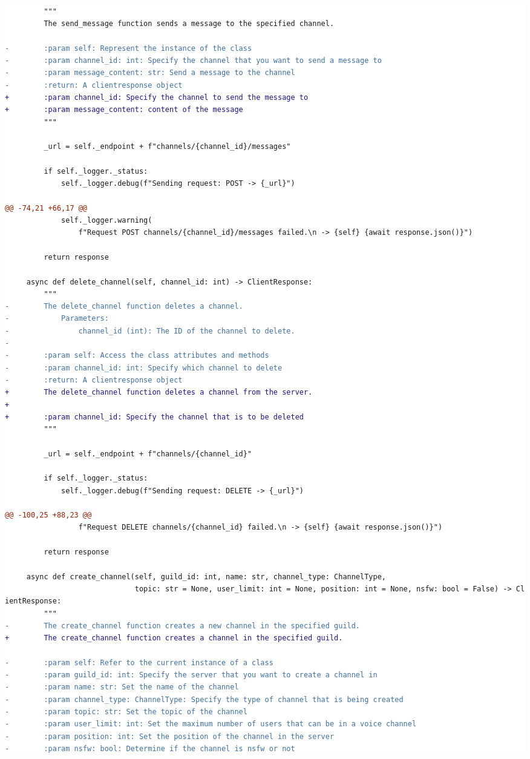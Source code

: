 ```diff
         """
         The send_message function sends a message to the specified channel.
 
-        :param self: Represent the instance of the class
-        :param channel_id: int: Specify the channel that you want to send a message to
-        :param message_content: str: Send a message to the channel
-        :return: A clientresponse object
+        :param channel_id: Specify the channel to send the message to
+        :param message_content: content of the message
         """
 
         _url = self._endpoint + f"channels/{channel_id}/messages"
 
         if self._logger._status:
             self._logger.debug(f"Sending request: POST -> {_url}")
 
@@ -74,21 +66,17 @@
             self._logger.warning(
                 f"Request POST channels/{channel_id}/messages failed.\n -> {self} {await response.json()}")
 
         return response
 
     async def delete_channel(self, channel_id: int) -> ClientResponse:
         """
-        The delete_channel function deletes a channel.
-            Parameters:
-                channel_id (int): The ID of the channel to delete.
-
-        :param self: Access the class attributes and methods
-        :param channel_id: int: Specify which channel to delete
-        :return: A clientresponse object
+        The delete_channel function deletes a channel from the server.
+
+        :param channel_id: Specify the channel that is to be deleted
         """
 
         _url = self._endpoint + f"channels/{channel_id}"
 
         if self._logger._status:
             self._logger.debug(f"Sending request: DELETE -> {_url}")
 
@@ -100,25 +88,23 @@
                 f"Request DELETE channels/{channel_id} failed.\n -> {self} {await response.json()}")
 
         return response
 
     async def create_channel(self, guild_id: int, name: str, channel_type: ChannelType,
                              topic: str = None, user_limit: int = None, position: int = None, nsfw: bool = False) -> ClientResponse:
         """
-        The create_channel function creates a new channel in the specified guild.
+        The create_channel function creates a channel in the specified guild.
 
-        :param self: Refer to the current instance of a class
-        :param guild_id: int: Specify the server that you want to create a channel in
-        :param name: str: Set the name of the channel
-        :param channel_type: ChannelType: Specify the type of channel that is being created
-        :param topic: str: Set the topic of the channel
-        :param user_limit: int: Set the maximum number of users that can be in a voice channel
-        :param position: int: Set the position of the channel in the server
-        :param nsfw: bool: Determine if the channel is nsfw or not
```